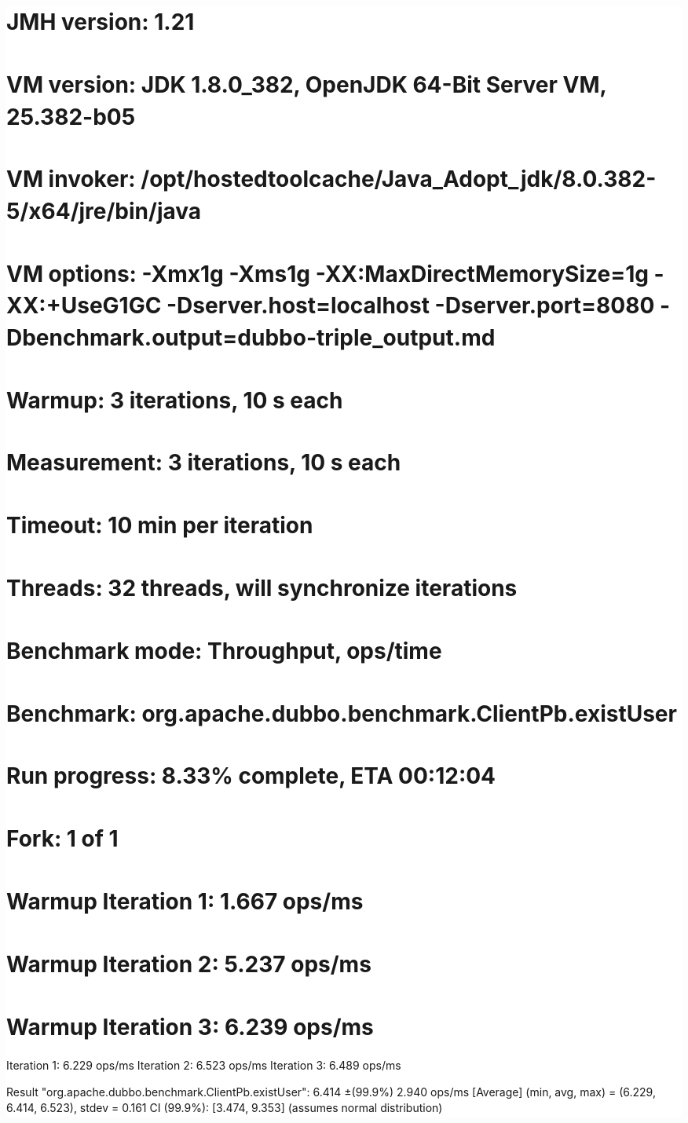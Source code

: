 
# JMH version: 1.21
# VM version: JDK 1.8.0_382, OpenJDK 64-Bit Server VM, 25.382-b05
# VM invoker: /opt/hostedtoolcache/Java_Adopt_jdk/8.0.382-5/x64/jre/bin/java
# VM options: -Xmx1g -Xms1g -XX:MaxDirectMemorySize=1g -XX:+UseG1GC -Dserver.host=localhost -Dserver.port=8080 -Dbenchmark.output=dubbo-triple_output.md
# Warmup: 3 iterations, 10 s each
# Measurement: 3 iterations, 10 s each
# Timeout: 10 min per iteration
# Threads: 32 threads, will synchronize iterations
# Benchmark mode: Throughput, ops/time
# Benchmark: org.apache.dubbo.benchmark.ClientPb.existUser

# Run progress: 8.33% complete, ETA 00:12:04
# Fork: 1 of 1
# Warmup Iteration   1: 1.667 ops/ms
# Warmup Iteration   2: 5.237 ops/ms
# Warmup Iteration   3: 6.239 ops/ms
Iteration   1: 6.229 ops/ms
Iteration   2: 6.523 ops/ms
Iteration   3: 6.489 ops/ms


Result "org.apache.dubbo.benchmark.ClientPb.existUser":
  6.414 ±(99.9%) 2.940 ops/ms [Average]
  (min, avg, max) = (6.229, 6.414, 6.523), stdev = 0.161
  CI (99.9%): [3.474, 9.353] (assumes normal distribution)
